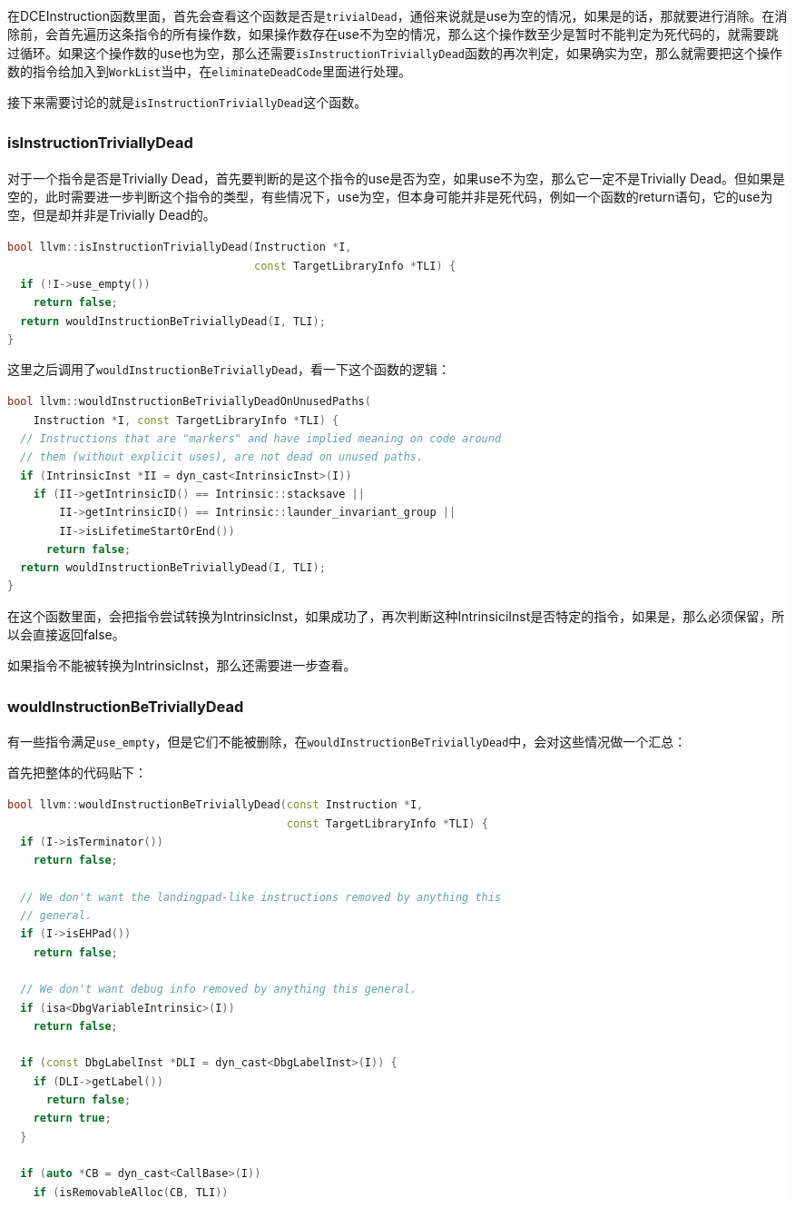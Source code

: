 在DCEInstruction函数里面，首先会查看这个函数是否是`trivialDead`，通俗来说就是use为空的情况，如果是的话，那就要进行消除。在消除前，会首先遍历这条指令的所有操作数，如果操作数存在use不为空的情况，那么这个操作数至少是暂时不能判定为死代码的，就需要跳过循环。如果这个操作数的use也为空，那么还需要`isInstructionTriviallyDead`函数的再次判定，如果确实为空，那么就需要把这个操作数的指令给加入到`WorkList`当中，在`eliminateDeadCode`里面进行处理。

接下来需要讨论的就是`isInstructionTriviallyDead`这个函数。

### isInstructionTriviallyDead

对于一个指令是否是Trivially Dead，首先要判断的是这个指令的use是否为空，如果use不为空，那么它一定不是Trivially Dead。但如果是空的，此时需要进一步判断这个指令的类型，有些情况下，use为空，但本身可能并非是死代码，例如一个函数的return语句，它的use为空，但是却并非是Trivially Dead的。

```cpp
bool llvm::isInstructionTriviallyDead(Instruction *I,
                                      const TargetLibraryInfo *TLI) {
  if (!I->use_empty())
    return false;
  return wouldInstructionBeTriviallyDead(I, TLI);
}
```

这里之后调用了`wouldInstructionBeTriviallyDead`，看一下这个函数的逻辑：

```cpp
bool llvm::wouldInstructionBeTriviallyDeadOnUnusedPaths(
    Instruction *I, const TargetLibraryInfo *TLI) {
  // Instructions that are "markers" and have implied meaning on code around
  // them (without explicit uses), are not dead on unused paths.
  if (IntrinsicInst *II = dyn_cast<IntrinsicInst>(I))
    if (II->getIntrinsicID() == Intrinsic::stacksave ||
        II->getIntrinsicID() == Intrinsic::launder_invariant_group ||
        II->isLifetimeStartOrEnd())
      return false;
  return wouldInstructionBeTriviallyDead(I, TLI);
}
```

在这个函数里面，会把指令尝试转换为IntrinsicInst，如果成功了，再次判断这种IntrinsiciInst是否特定的指令，如果是，那么必须保留，所以会直接返回false。

如果指令不能被转换为IntrinsicInst，那么还需要进一步查看。

### wouldInstructionBeTriviallyDead

有一些指令满足`use_empty`，但是它们不能被删除，在`wouldInstructionBeTriviallyDead`中，会对这些情况做一个汇总：

首先把整体的代码贴下：

```cpp
bool llvm::wouldInstructionBeTriviallyDead(const Instruction *I,
                                           const TargetLibraryInfo *TLI) {
  if (I->isTerminator())
    return false;

  // We don't want the landingpad-like instructions removed by anything this
  // general.
  if (I->isEHPad())
    return false;

  // We don't want debug info removed by anything this general.
  if (isa<DbgVariableIntrinsic>(I))
    return false;

  if (const DbgLabelInst *DLI = dyn_cast<DbgLabelInst>(I)) {
    if (DLI->getLabel())
      return false;
    return true;
  }

  if (auto *CB = dyn_cast<CallBase>(I))
    if (isRemovableAlloc(CB, TLI))
```